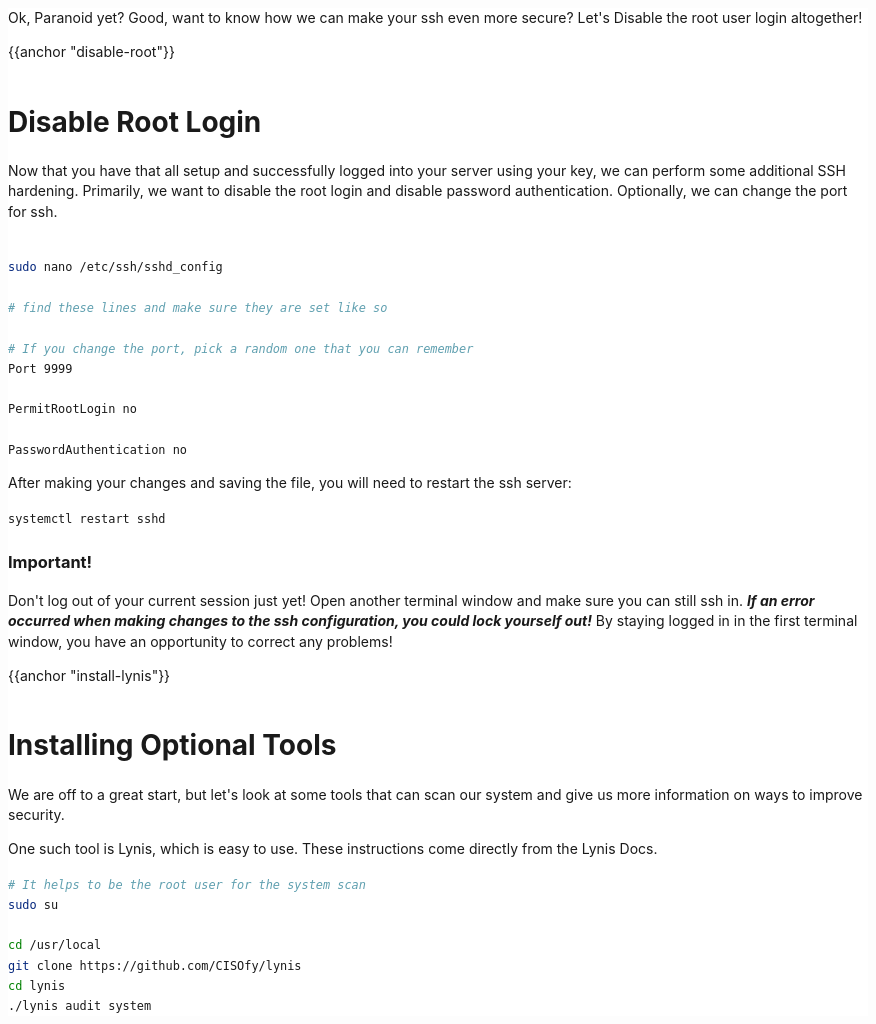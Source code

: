 Ok, Paranoid yet? Good, want to know how we can make your ssh even more secure? Let's Disable the root user login altogether!

{{anchor "disable-root"}}

# Disable Root Login

Now that you have that all setup and successfully logged into your server using your key, we can perform some additional SSH hardening. Primarily, we want to disable the root login and disable password authentication. Optionally, we can change the port for ssh.

```bash

sudo nano /etc/ssh/sshd_config

# find these lines and make sure they are set like so

# If you change the port, pick a random one that you can remember
Port 9999

PermitRootLogin no

PasswordAuthentication no
```

After making your changes and saving the file, you will need to restart the ssh server:

```bash
systemctl restart sshd
```

### Important!

Don't log out of your current session just yet! Open another terminal window and make sure you can still ssh in. **_If an error occurred when making changes to the ssh configuration, you could lock yourself out!_** By staying logged in in the first terminal window, you have an opportunity to correct any problems!

{{anchor "install-lynis"}}

# Installing Optional Tools

We are off to a great start, but let's look at some tools that can scan our system and give us more information on ways to improve security.

One such tool is Lynis, which is easy to use. These instructions come directly from the Lynis Docs.

```bash
# It helps to be the root user for the system scan
sudo su

cd /usr/local
git clone https://github.com/CISOfy/lynis
cd lynis
./lynis audit system
```
